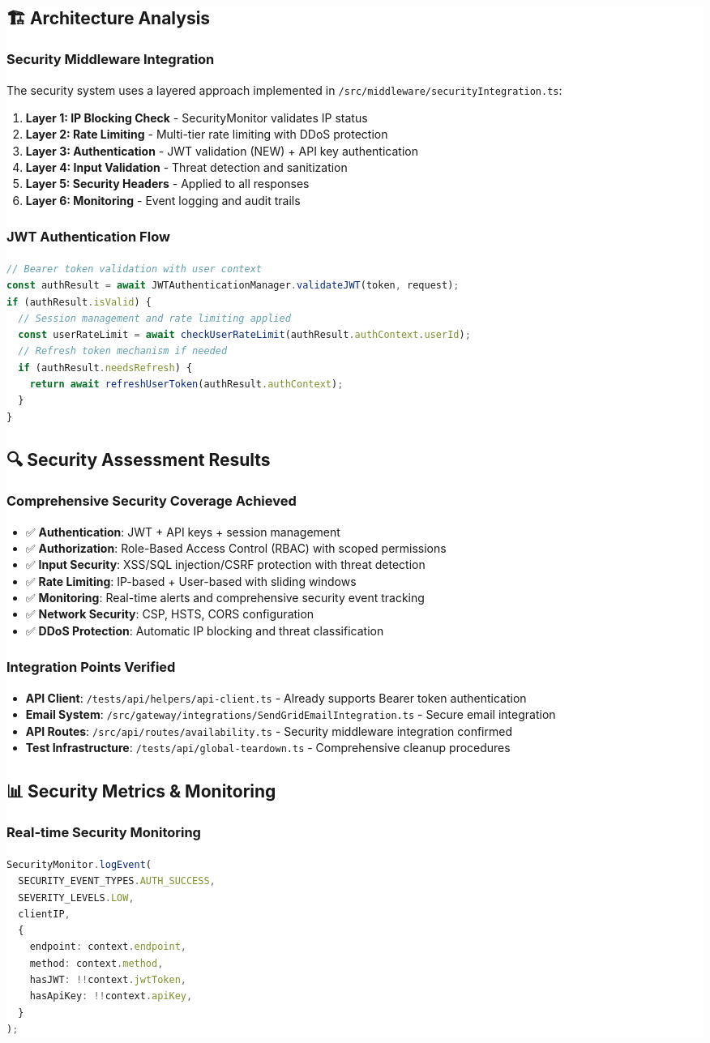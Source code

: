 ## 🏗️ Architecture Analysis

### Security Middleware Integration
The security system uses a layered approach implemented in `/src/middleware/securityIntegration.ts`:

1. **Layer 1: IP Blocking Check** - SecurityMonitor validates IP status
2. **Layer 2: Rate Limiting** - Multi-tier rate limiting with DDoS protection  
3. **Layer 3: Authentication** - JWT validation (NEW) + API key authentication
4. **Layer 4: Input Validation** - Threat detection and sanitization
5. **Layer 5: Security Headers** - Applied to all responses
6. **Layer 6: Monitoring** - Event logging and audit trails

### JWT Authentication Flow
```typescript
// Bearer token validation with user context
const authResult = await JWTAuthenticationManager.validateJWT(token, request);
if (authResult.isValid) {
  // Session management and rate limiting applied
  const userRateLimit = await checkUserRateLimit(authResult.authContext.userId);
  // Refresh token mechanism if needed
  if (authResult.needsRefresh) {
    return await refreshUserToken(authResult.authContext);
  }
}
```

## 🔍 Security Assessment Results

### Comprehensive Security Coverage Achieved
- ✅ **Authentication**: JWT + API keys + session management
- ✅ **Authorization**: Role-Based Access Control (RBAC) with scoped permissions
- ✅ **Input Security**: XSS/SQL injection/CSRF protection with threat detection
- ✅ **Rate Limiting**: IP-based + User-based with sliding windows
- ✅ **Monitoring**: Real-time alerts and comprehensive security event tracking
- ✅ **Network Security**: CSP, HSTS, CORS configuration
- ✅ **DDoS Protection**: Automatic IP blocking and threat classification

### Integration Points Verified
- **API Client**: `/tests/api/helpers/api-client.ts` - Already supports Bearer token authentication
- **Email System**: `/src/gateway/integrations/SendGridEmailIntegration.ts` - Secure email integration
- **API Routes**: `/src/api/routes/availability.ts` - Security middleware integration confirmed
- **Test Infrastructure**: `/tests/api/global-teardown.ts` - Comprehensive cleanup procedures

## 📊 Security Metrics & Monitoring

### Real-time Security Monitoring
```typescript
SecurityMonitor.logEvent(
  SECURITY_EVENT_TYPES.AUTH_SUCCESS,
  SEVERITY_LEVELS.LOW,
  clientIP,
  {
    endpoint: context.endpoint,
    method: context.method,
    hasJWT: !!context.jwtToken,
    hasApiKey: !!context.apiKey,
  }
);
```
